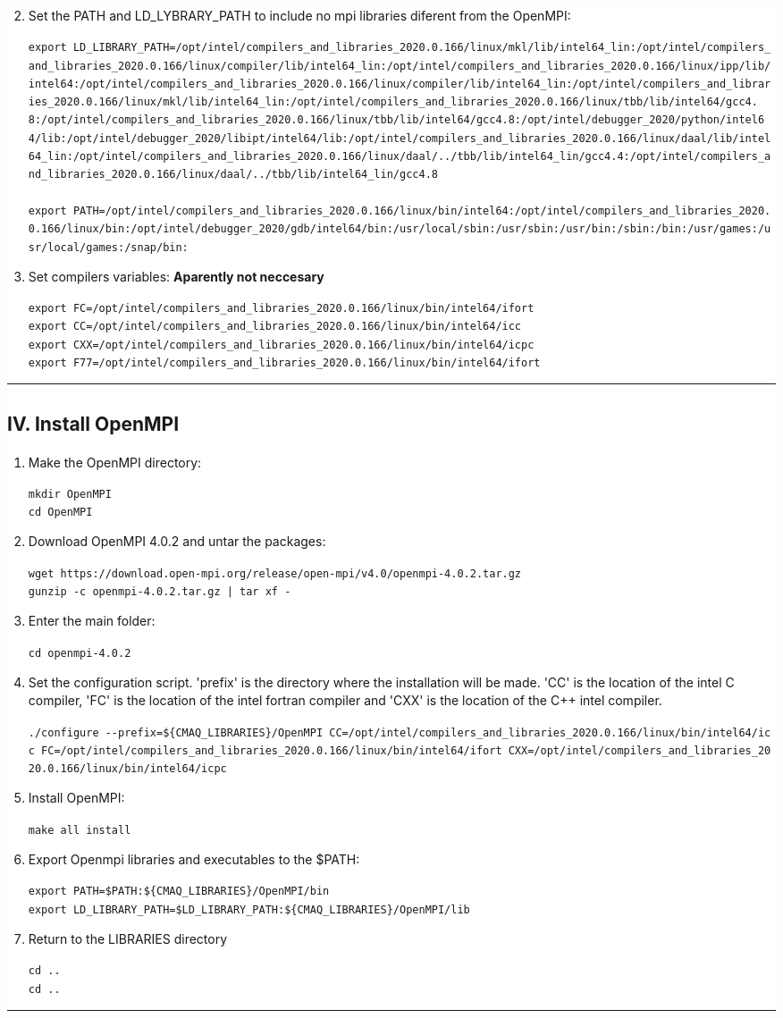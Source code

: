 2. Set the PATH and LD_LYBRARY_PATH to include no mpi libraries diferent from the OpenMPI:
    ```
    export LD_LIBRARY_PATH=/opt/intel/compilers_and_libraries_2020.0.166/linux/mkl/lib/intel64_lin:/opt/intel/compilers_and_libraries_2020.0.166/linux/compiler/lib/intel64_lin:/opt/intel/compilers_and_libraries_2020.0.166/linux/ipp/lib/intel64:/opt/intel/compilers_and_libraries_2020.0.166/linux/compiler/lib/intel64_lin:/opt/intel/compilers_and_libraries_2020.0.166/linux/mkl/lib/intel64_lin:/opt/intel/compilers_and_libraries_2020.0.166/linux/tbb/lib/intel64/gcc4.8:/opt/intel/compilers_and_libraries_2020.0.166/linux/tbb/lib/intel64/gcc4.8:/opt/intel/debugger_2020/python/intel64/lib:/opt/intel/debugger_2020/libipt/intel64/lib:/opt/intel/compilers_and_libraries_2020.0.166/linux/daal/lib/intel64_lin:/opt/intel/compilers_and_libraries_2020.0.166/linux/daal/../tbb/lib/intel64_lin/gcc4.4:/opt/intel/compilers_and_libraries_2020.0.166/linux/daal/../tbb/lib/intel64_lin/gcc4.8

    export PATH=/opt/intel/compilers_and_libraries_2020.0.166/linux/bin/intel64:/opt/intel/compilers_and_libraries_2020.0.166/linux/bin:/opt/intel/debugger_2020/gdb/intel64/bin:/usr/local/sbin:/usr/sbin:/usr/bin:/sbin:/bin:/usr/games:/usr/local/games:/snap/bin:
    ```
3. Set compilers variables: **Aparently not neccesary**
    ```
    export FC=/opt/intel/compilers_and_libraries_2020.0.166/linux/bin/intel64/ifort
    export CC=/opt/intel/compilers_and_libraries_2020.0.166/linux/bin/intel64/icc
    export CXX=/opt/intel/compilers_and_libraries_2020.0.166/linux/bin/intel64/icpc
    export F77=/opt/intel/compilers_and_libraries_2020.0.166/linux/bin/intel64/ifort
    ```
---
## IV. Install OpenMPI
1. Make the OpenMPI directory:
    ```
    mkdir OpenMPI
    cd OpenMPI
    ```
2. Download OpenMPI 4.0.2 and untar the packages:
    ```
    wget https://download.open-mpi.org/release/open-mpi/v4.0/openmpi-4.0.2.tar.gz
    gunzip -c openmpi-4.0.2.tar.gz | tar xf -
    ```
3. Enter the main folder:
    ```
    cd openmpi-4.0.2
    ```
6. Set the configuration script. 'prefix' is the directory where the installation will be made. 'CC' is the location of the intel C compiler, 'FC' is the location of the intel fortran compiler and 'CXX' is the location of the C++ intel compiler.
    ```
    ./configure --prefix=${CMAQ_LIBRARIES}/OpenMPI CC=/opt/intel/compilers_and_libraries_2020.0.166/linux/bin/intel64/icc FC=/opt/intel/compilers_and_libraries_2020.0.166/linux/bin/intel64/ifort CXX=/opt/intel/compilers_and_libraries_2020.0.166/linux/bin/intel64/icpc
    ```
7. Install OpenMPI:
    ```
    make all install
    ```
4. Export Openmpi libraries and executables to the $PATH:
    ```
    export PATH=$PATH:${CMAQ_LIBRARIES}/OpenMPI/bin
    export LD_LIBRARY_PATH=$LD_LIBRARY_PATH:${CMAQ_LIBRARIES}/OpenMPI/lib
    ```
8. Return to the LIBRARIES directory
    ```
    cd ..
    cd ..
    ```
---